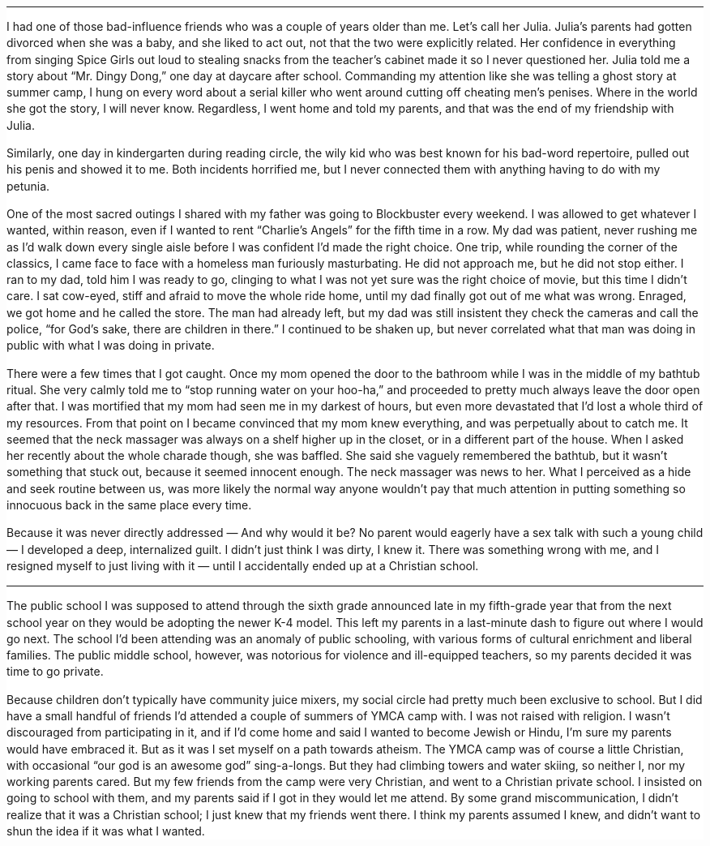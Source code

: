 * * *

I had one of those bad-influence friends who was a couple of years older than me. Let’s call her Julia. Julia’s parents had gotten divorced when she was a baby, and she liked to act out, not that the two were explicitly related. Her confidence in everything from singing Spice Girls out loud to stealing snacks from the teacher’s cabinet made it so I never questioned her. Julia told me a story about “Mr. Dingy Dong,” one day at daycare after school. Commanding my attention like she was telling a ghost story at summer camp, I hung on every word about a serial killer who went around cutting off cheating men’s penises. Where in the world she got the story, I will never know. Regardless, I went home and told my parents, and that was the end of my friendship with Julia.

Similarly, one day in kindergarten during reading circle, the wily kid who was best known for his bad-word repertoire, pulled out his penis and showed it to me. Both incidents horrified me, but I never connected them with anything having to do with my petunia.

One of the most sacred outings I shared with my father was going to Blockbuster every weekend. I was allowed to get whatever I wanted, within reason, even if I wanted to rent “Charlie’s Angels” for the fifth time in a row. My dad was patient, never rushing me as I’d walk down every single aisle before I was confident I’d made the right choice. One trip, while rounding the corner of the classics, I came face to face with a homeless man furiously masturbating. He did not approach me, but he did not stop either. I ran to my dad, told him I was ready to go, clinging to what I was not yet sure was the right choice of movie, but this time I didn’t care. I sat cow-eyed, stiff and afraid to move the whole ride home, until my dad finally got out of me what was wrong. Enraged, we got home and he called the store. The man had already left, but my dad was still insistent they check the cameras and call the police, “for God’s sake, there are children in there.” I continued to be shaken up, but never correlated what that man was doing in public with what I was doing in private.

There were a few times that I got caught. Once my mom opened the door to the bathroom while I was in the middle of my bathtub ritual. She very calmly told me to “stop running water on your hoo-ha,” and proceeded to pretty much always leave the door open after that. I was mortified that my mom had seen me in my darkest of hours, but even more devastated that I’d lost a whole third of my resources. From that point on I became convinced that my mom knew everything, and was perpetually about to catch me. It seemed that the neck massager was always on a shelf higher up in the closet, or in a different part of the house. When I asked her recently about the whole charade though, she was baffled. She said she vaguely remembered the bathtub, but it wasn’t something that stuck out, because it seemed innocent enough. The neck massager was news to her. What I perceived as a hide and seek routine between us, was more likely the normal way anyone wouldn’t pay that much attention in putting something so innocuous back in the same place every time.

Because it was never directly addressed — And why would it be? No parent would eagerly have a sex talk with such a young child — I developed a deep, internalized guilt. I didn’t just think I was dirty, I knew it. There was something wrong with me, and I resigned myself to just living with it — until I accidentally ended up at a Christian school.

* * *

The public school I was supposed to attend through the sixth grade announced late in my fifth-grade year that from the next school year on they would be adopting the newer K-4 model. This left my parents in a last-minute dash to figure out where I would go next. The school I’d been attending was an anomaly of public schooling, with various forms of cultural enrichment and liberal families. The public middle school, however, was notorious for violence and ill-equipped teachers, so my parents decided it was time to go private.

Because children don’t typically have community juice mixers, my social circle had pretty much been exclusive to school. But I did have a small handful of friends I’d attended a couple of summers of YMCA camp with. I was not raised with religion. I wasn’t discouraged from participating in it, and if I’d come home and said I wanted to become Jewish or Hindu, I’m sure my parents would have embraced it. But as it was I set myself on a path towards atheism. The YMCA camp was of course a little Christian, with occasional “our god is an awesome god” sing-a-longs. But they had climbing towers and water skiing, so neither I, nor my working parents cared. But my few friends from the camp were very Christian, and went to a Christian private school. I insisted on going to school with them, and my parents said if I got in they would let me attend. By some grand miscommunication, I didn’t realize that it was a Christian school; I just knew that my friends went there. I think my parents assumed I knew, and didn’t want to shun the idea if it was what I wanted.
